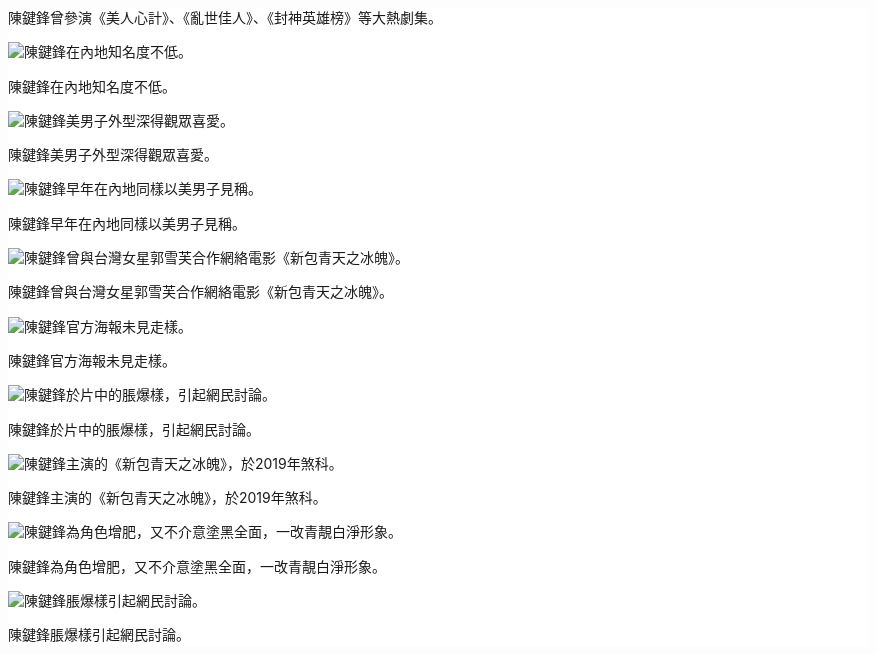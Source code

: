 
陳鍵鋒曾參演《美人心計》、《亂世佳人》、《封神英雄榜》等大熱劇集。



 ![陳鍵鋒在內地知名度不低。](https://image.hkhl.hk/f/1024p0/0x0/100/none/6c8e8733933d0cfa8e7e99d25c3ab642/2023-01/SAMMUEL25.jpg)


陳鍵鋒在內地知名度不低。



 ![陳鍵鋒美男子外型深得觀眾喜愛。](https://image.hkhl.hk/f/1024p0/0x0/100/none/f8f98038258c2d7deaff803a300475a8/2023-01/SAMMUEL24.jpg)


陳鍵鋒美男子外型深得觀眾喜愛。



 ![陳鍵鋒早年在內地同樣以美男子見稱。](https://image.hkhl.hk/f/1024p0/0x0/100/none/2615a59d2c607a9026a090c401d8e712/2023-01/SAMMUEL19.jpg)


陳鍵鋒早年在內地同樣以美男子見稱。



 ![陳鍵鋒曾與台灣女星郭雪芙合作網絡電影《新包青天之冰魄》。](https://image.hkhl.hk/f/1024p0/0x0/100/none/b434f418ca68cfc3f7c871b482ae1079/2023-02/001XB9iWly1hav08c79ukj61900u014502.jpg)


陳鍵鋒曾與台灣女星郭雪芙合作網絡電影《新包青天之冰魄》。



 ![陳鍵鋒官方海報未見走樣。](https://image.hkhl.hk/f/1024p0/0x0/100/none/a819dd2b26ba921ea39bb3f3810af4b8/2023-02/001XB9iWly1hav08cdr4uj61900u0aiy02.jpg)


陳鍵鋒官方海報未見走樣。



 ![陳鍵鋒於片中的脹爆樣，引起網民討論。](https://image.hkhl.hk/f/1024p0/0x0/100/none/c7b45421d014df80b6f688ac9c77c973/2023-02/006Fkv3sly1hav057qoofj310h1ptqd9.jpg)


陳鍵鋒於片中的脹爆樣，引起網民討論。



 ![陳鍵鋒主演的《新包青天之冰魄》，於2019年煞科。](https://image.hkhl.hk/f/1024p0/0x0/100/none/6bfde1a620efe5d6796aa3d1aac2974b/2023-02/006Fkv3sly1hav0571my7j310w1ph7do.jpg)


陳鍵鋒主演的《新包青天之冰魄》，於2019年煞科。



 ![陳鍵鋒為角色增肥，又不介意塗黑全面，一改青靚白淨形象。](https://image.hkhl.hk/f/1024p0/0x0/100/none/ad5e3e87b0909dbd8fd120f8193d021c/2023-02/VideoScreenshot---0%E2%80%9901%E2%80%9D_1.jpg)


陳鍵鋒為角色增肥，又不介意塗黑全面，一改青靚白淨形象。



 ![陳鍵鋒脹爆樣引起網民討論。](https://image.hkhl.hk/f/1024p0/0x0/100/none/d0947f7b6a1c20ebc11e5f5d79f328f1/2023-02/VideoScreenshot---0%E2%80%9905%E2%80%9D_0.jpg)


陳鍵鋒脹爆樣引起網民討論。

